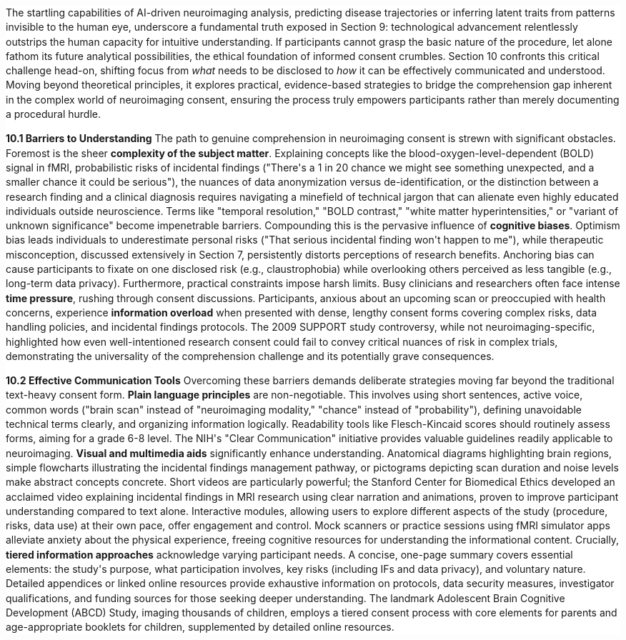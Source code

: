 The startling capabilities of AI-driven neuroimaging analysis, predicting disease trajectories or inferring latent traits from patterns invisible to the human eye, underscore a fundamental truth exposed in Section 9: technological advancement relentlessly outstrips the human capacity for intuitive understanding. If participants cannot grasp the basic nature of the procedure, let alone fathom its future analytical possibilities, the ethical foundation of informed consent crumbles. Section 10 confronts this critical challenge head-on, shifting focus from *what* needs to be disclosed to *how* it can be effectively communicated and understood. Moving beyond theoretical principles, it explores practical, evidence-based strategies to bridge the comprehension gap inherent in the complex world of neuroimaging consent, ensuring the process truly empowers participants rather than merely documenting a procedural hurdle.

**10.1 Barriers to Understanding**
The path to genuine comprehension in neuroimaging consent is strewn with significant obstacles. Foremost is the sheer **complexity of the subject matter**. Explaining concepts like the blood-oxygen-level-dependent (BOLD) signal in fMRI, probabilistic risks of incidental findings ("There's a 1 in 20 chance we might see something unexpected, and a smaller chance it could be serious"), the nuances of data anonymization versus de-identification, or the distinction between a research finding and a clinical diagnosis requires navigating a minefield of technical jargon that can alienate even highly educated individuals outside neuroscience. Terms like "temporal resolution," "BOLD contrast," "white matter hyperintensities," or "variant of unknown significance" become impenetrable barriers. Compounding this is the pervasive influence of **cognitive biases**. Optimism bias leads individuals to underestimate personal risks ("That serious incidental finding won't happen to me"), while therapeutic misconception, discussed extensively in Section 7, persistently distorts perceptions of research benefits. Anchoring bias can cause participants to fixate on one disclosed risk (e.g., claustrophobia) while overlooking others perceived as less tangible (e.g., long-term data privacy). Furthermore, practical constraints impose harsh limits. Busy clinicians and researchers often face intense **time pressure**, rushing through consent discussions. Participants, anxious about an upcoming scan or preoccupied with health concerns, experience **information overload** when presented with dense, lengthy consent forms covering complex risks, data handling policies, and incidental findings protocols. The 2009 SUPPORT study controversy, while not neuroimaging-specific, highlighted how even well-intentioned research consent could fail to convey critical nuances of risk in complex trials, demonstrating the universality of the comprehension challenge and its potentially grave consequences.

**10.2 Effective Communication Tools**
Overcoming these barriers demands deliberate strategies moving far beyond the traditional text-heavy consent form. **Plain language principles** are non-negotiable. This involves using short sentences, active voice, common words ("brain scan" instead of "neuroimaging modality," "chance" instead of "probability"), defining unavoidable technical terms clearly, and organizing information logically. Readability tools like Flesch-Kincaid scores should routinely assess forms, aiming for a grade 6-8 level. The NIH's "Clear Communication" initiative provides valuable guidelines readily applicable to neuroimaging. **Visual and multimedia aids** significantly enhance understanding. Anatomical diagrams highlighting brain regions, simple flowcharts illustrating the incidental findings management pathway, or pictograms depicting scan duration and noise levels make abstract concepts concrete. Short videos are particularly powerful; the Stanford Center for Biomedical Ethics developed an acclaimed video explaining incidental findings in MRI research using clear narration and animations, proven to improve participant understanding compared to text alone. Interactive modules, allowing users to explore different aspects of the study (procedure, risks, data use) at their own pace, offer engagement and control. Mock scanners or practice sessions using fMRI simulator apps alleviate anxiety about the physical experience, freeing cognitive resources for understanding the informational content. Crucially, **tiered information approaches** acknowledge varying participant needs. A concise, one-page summary covers essential elements: the study's purpose, what participation involves, key risks (including IFs and data privacy), and voluntary nature. Detailed appendices or linked online resources provide exhaustive information on protocols, data security measures, investigator qualifications, and funding sources for those seeking deeper understanding. The landmark Adolescent Brain Cognitive Development (ABCD) Study, imaging thousands of children, employs a tiered consent process with core elements for parents and age-appropriate booklets for children, supplemented by detailed online resources.
